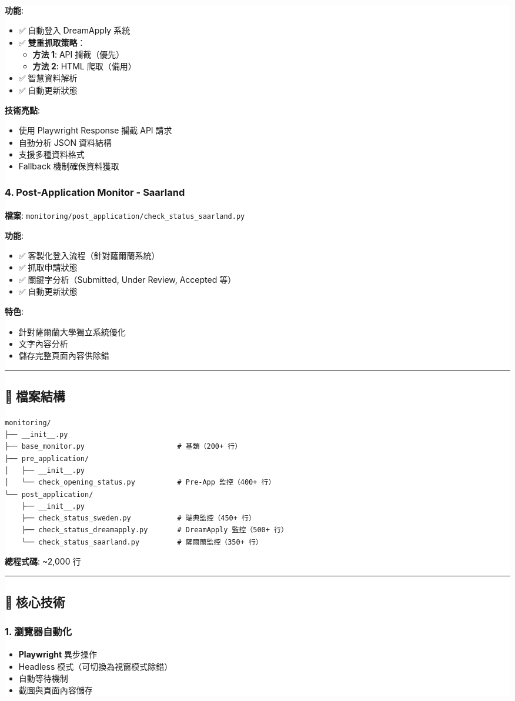 **功能**:
- ✅ 自動登入 DreamApply 系統
- ✅ **雙重抓取策略**：
  - **方法 1**: API 攔截（優先）
  - **方法 2**: HTML 爬取（備用）
- ✅ 智慧資料解析
- ✅ 自動更新狀態

**技術亮點**:
- 使用 Playwright Response 攔截 API 請求
- 自動分析 JSON 資料結構
- 支援多種資料格式
- Fallback 機制確保資料獲取

### 4. Post-Application Monitor - Saarland

**檔案**: `monitoring/post_application/check_status_saarland.py`

**功能**:
- ✅ 客製化登入流程（針對薩爾蘭系統）
- ✅ 抓取申請狀態
- ✅ 關鍵字分析（Submitted, Under Review, Accepted 等）
- ✅ 自動更新狀態

**特色**:
- 針對薩爾蘭大學獨立系統優化
- 文字內容分析
- 儲存完整頁面內容供除錯

---

## 📁 檔案結構

```
monitoring/
├── __init__.py
├── base_monitor.py                      # 基類（200+ 行）
├── pre_application/
│   ├── __init__.py
│   └── check_opening_status.py          # Pre-App 監控（400+ 行）
└── post_application/
    ├── __init__.py
    ├── check_status_sweden.py           # 瑞典監控（450+ 行）
    ├── check_status_dreamapply.py       # DreamApply 監控（500+ 行）
    └── check_status_saarland.py         # 薩爾蘭監控（350+ 行）
```

**總程式碼**: ~2,000 行

---

## 🎯 核心技術

### 1. 瀏覽器自動化
- **Playwright** 異步操作
- Headless 模式（可切換為視窗模式除錯）
- 自動等待機制
- 截圖與頁面內容儲存
